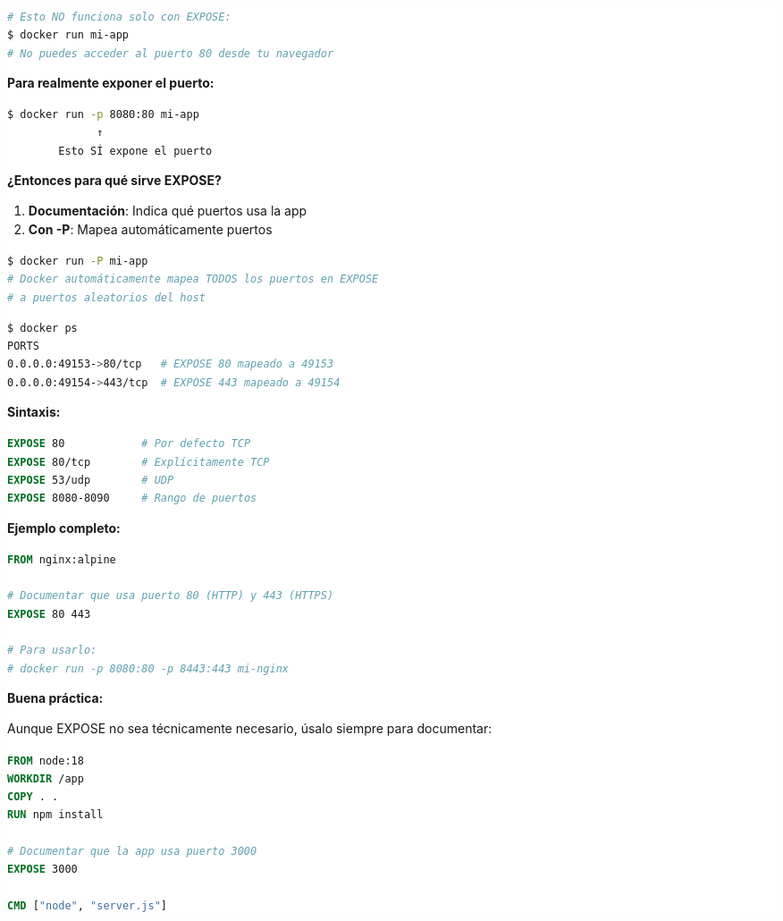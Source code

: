 ```bash
# Esto NO funciona solo con EXPOSE:
$ docker run mi-app
# No puedes acceder al puerto 80 desde tu navegador
```

**Para realmente exponer el puerto:**

```bash
$ docker run -p 8080:80 mi-app
              ↑
        Esto SÍ expone el puerto
```

**¿Entonces para qué sirve EXPOSE?**

1. **Documentación**: Indica qué puertos usa la app
2. **Con -P**: Mapea automáticamente puertos

```bash
$ docker run -P mi-app
# Docker automáticamente mapea TODOS los puertos en EXPOSE
# a puertos aleatorios del host
```

```bash
$ docker ps
PORTS
0.0.0.0:49153->80/tcp   # EXPOSE 80 mapeado a 49153
0.0.0.0:49154->443/tcp  # EXPOSE 443 mapeado a 49154
```

**Sintaxis:**

```dockerfile
EXPOSE 80            # Por defecto TCP
EXPOSE 80/tcp        # Explícitamente TCP
EXPOSE 53/udp        # UDP
EXPOSE 8080-8090     # Rango de puertos
```

**Ejemplo completo:**

```dockerfile
FROM nginx:alpine

# Documentar que usa puerto 80 (HTTP) y 443 (HTTPS)
EXPOSE 80 443

# Para usarlo:
# docker run -p 8080:80 -p 8443:443 mi-nginx
```

**Buena práctica:**

Aunque EXPOSE no sea técnicamente necesario, úsalo siempre para documentar:

```dockerfile
FROM node:18
WORKDIR /app
COPY . .
RUN npm install

# Documentar que la app usa puerto 3000
EXPOSE 3000

CMD ["node", "server.js"]
```
